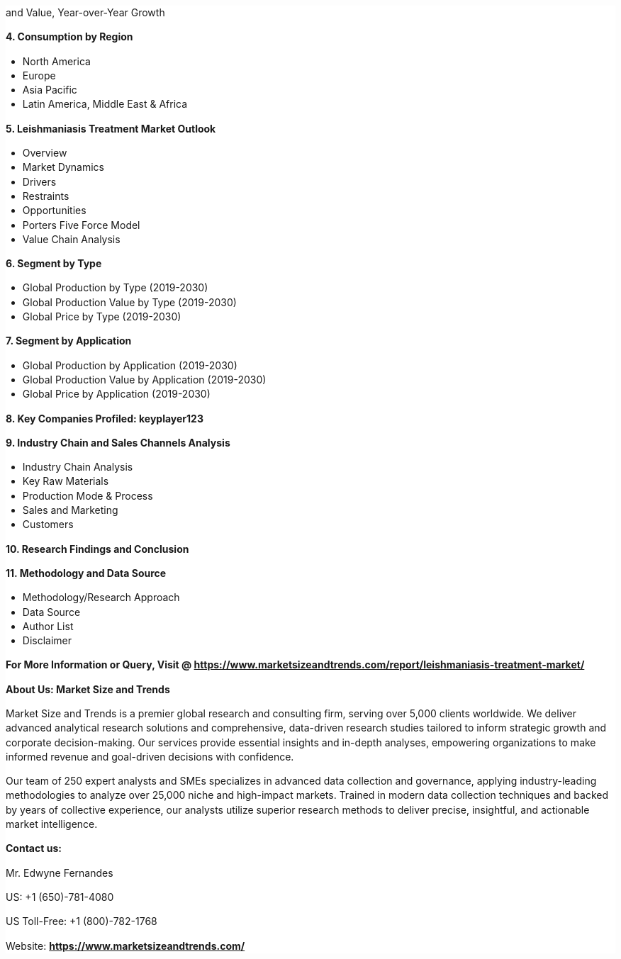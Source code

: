 and Value, Year-over-Year Growth</li></ul><p><strong>4. Consumption by Region</strong></p><ul><li>North America</li><li>Europe</li><li>Asia Pacific</li><li>Latin America, Middle East &amp; Africa</li></ul><p><strong>5. Leishmaniasis Treatment Market Outlook</strong></p><ul><li>Overview</li><li>Market Dynamics</li><li>Drivers</li><li>Restraints</li><li>Opportunities</li><li>Porters Five Force Model</li><li>Value Chain Analysis&nbsp;</li></ul><p><strong>6. Segment by Type</strong></p><ul><li>Global Production by Type (2019-2030)</li><li>Global Production Value by Type (2019-2030)</li><li>Global Price by Type (2019-2030)</li></ul><p><strong>7. Segment by Application</strong></p><ul><li>Global Production by Application (2019-2030)</li><li>Global Production Value by Application (2019-2030)</li><li>Global Price by Application (2019-2030)</li></ul><p><strong>8. Key Companies Profiled: keyplayer123</strong></p><p><strong>9. Industry Chain and Sales Channels Analysis</strong></p><ul><li>Industry Chain Analysis</li><li>Key Raw Materials</li><li>Production Mode &amp; Process</li><li>Sales and Marketing</li><li>Customers</li></ul><p><strong>10. Research Findings and Conclusion</strong></p><p><strong>11. Methodology and Data Source</strong></p><ul><li>Methodology/Research Approach</li><li>Data Source</li><li>Author List</li><li>Disclaimer</li></ul></p><p><strong>For More Information or Query, Visit @ <a href="https://www.marketsizeandtrends.com/report/leishmaniasis-treatment-market/">https://www.marketsizeandtrends.com/report/leishmaniasis-treatment-market/</a></strong></p><p><strong>About Us: Market Size and Trends</strong></p><p>Market Size and Trends is a premier global research and consulting firm, serving over 5,000 clients worldwide. We deliver advanced analytical research solutions and comprehensive, data-driven research studies tailored to inform strategic growth and corporate decision-making. Our services provide essential insights and in-depth analyses, empowering organizations to make informed revenue and goal-driven decisions with confidence.</p><p>Our team of 250 expert analysts and SMEs specializes in advanced data collection and governance, applying industry-leading methodologies to analyze over 25,000 niche and high-impact markets. Trained in modern data collection techniques and backed by years of collective experience, our analysts utilize superior research methods to deliver precise, insightful, and actionable market intelligence.</p><p><strong>Contact us:</strong></p><p>Mr. Edwyne Fernandes</p><p>US: +1 (650)-781-4080</p><p>US Toll-Free: +1 (800)-782-1768</p><p>Website: <strong><a href="https://www.marketsizeandtrends.com/">https://www.marketsizeandtrends.com/</a></strong></p>
